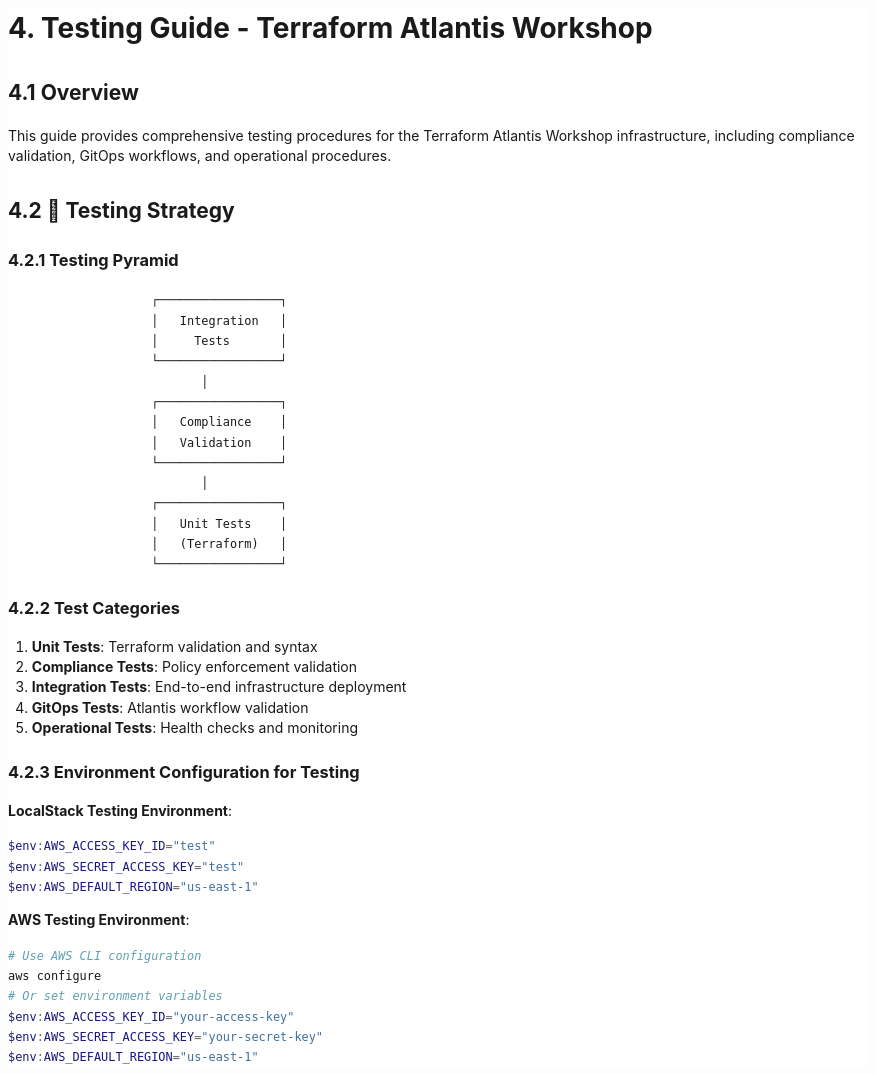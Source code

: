 # 4. Testing Guide - Terraform Atlantis Workshop

## 4.1 Overview

This guide provides comprehensive testing procedures for the Terraform Atlantis Workshop infrastructure, including compliance validation, GitOps workflows, and operational procedures.

## 4.2 🎯 Testing Strategy

### 4.2.1 Testing Pyramid

```
                    ┌─────────────────┐
                    │   Integration   │
                    │     Tests       │
                    └─────────────────┘
                           │
                    ┌─────────────────┐
                    │   Compliance    │
                    │   Validation    │
                    └─────────────────┘
                           │
                    ┌─────────────────┐
                    │   Unit Tests    │
                    │   (Terraform)   │
                    └─────────────────┘
```

### 4.2.2 Test Categories

1. **Unit Tests**: Terraform validation and syntax
2. **Compliance Tests**: Policy enforcement validation
3. **Integration Tests**: End-to-end infrastructure deployment
4. **GitOps Tests**: Atlantis workflow validation
5. **Operational Tests**: Health checks and monitoring

### 4.2.3 Environment Configuration for Testing

**LocalStack Testing Environment**:

```powershell
$env:AWS_ACCESS_KEY_ID="test"
$env:AWS_SECRET_ACCESS_KEY="test"
$env:AWS_DEFAULT_REGION="us-east-1"
```

**AWS Testing Environment**:

```powershell
# Use AWS CLI configuration
aws configure
# Or set environment variables
$env:AWS_ACCESS_KEY_ID="your-access-key"
$env:AWS_SECRET_ACCESS_KEY="your-secret-key"
$env:AWS_DEFAULT_REGION="us-east-1"
```
